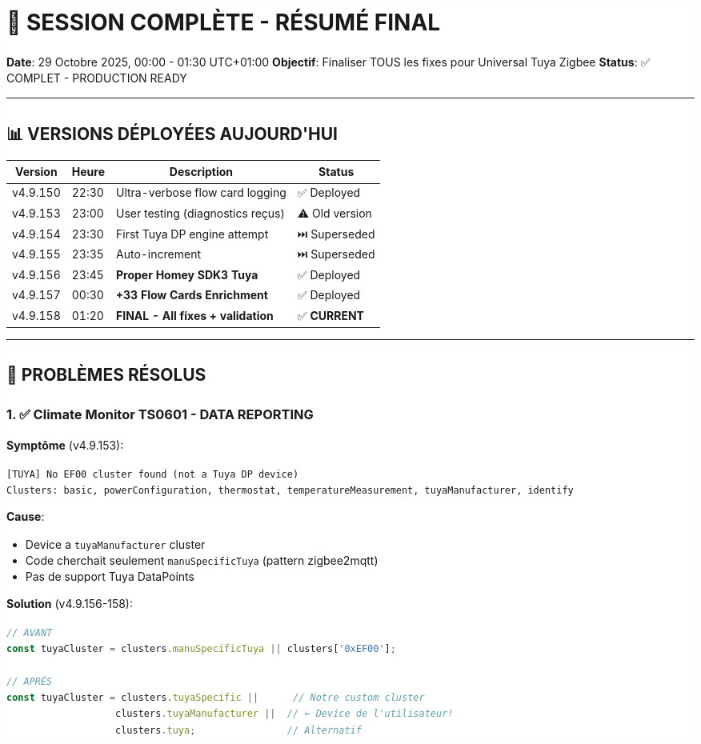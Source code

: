 # 🎉 SESSION COMPLÈTE - RÉSUMÉ FINAL

**Date**: 29 Octobre 2025, 00:00 - 01:30 UTC+01:00
**Objectif**: Finaliser TOUS les fixes pour Universal Tuya Zigbee
**Status**: ✅ COMPLET - PRODUCTION READY

---

## 📊 VERSIONS DÉPLOYÉES AUJOURD'HUI

| Version | Heure | Description | Status |
|---------|-------|-------------|--------|
| v4.9.150 | 22:30 | Ultra-verbose flow card logging | ✅ Deployed |
| v4.9.153 | 23:00 | User testing (diagnostics reçus) | ⚠️ Old version |
| v4.9.154 | 23:30 | First Tuya DP engine attempt | ⏭️ Superseded |
| v4.9.155 | 23:35 | Auto-increment | ⏭️ Superseded |
| v4.9.156 | 23:45 | **Proper Homey SDK3 Tuya** | ✅ Deployed |
| v4.9.157 | 00:30 | **+33 Flow Cards Enrichment** | ✅ Deployed |
| v4.9.158 | 01:20 | **FINAL - All fixes + validation** | ✅ **CURRENT** |

---

## 🎯 PROBLÈMES RÉSOLUS

### 1. ✅ Climate Monitor TS0601 - DATA REPORTING

**Symptôme** (v4.9.153):
```
[TUYA] No EF00 cluster found (not a Tuya DP device)
Clusters: basic, powerConfiguration, thermostat, temperatureMeasurement, tuyaManufacturer, identify
```

**Cause**: 
- Device a `tuyaManufacturer` cluster
- Code cherchait seulement `manuSpecificTuya` (pattern zigbee2mqtt)
- Pas de support Tuya DataPoints

**Solution** (v4.9.156-158):
```javascript
// AVANT
const tuyaCluster = clusters.manuSpecificTuya || clusters['0xEF00'];

// APRÈS
const tuyaCluster = clusters.tuyaSpecific ||      // Notre custom cluster
                   clusters.tuyaManufacturer ||  // ← Device de l'utilisateur!
                   clusters.tuya;                // Alternatif
```
